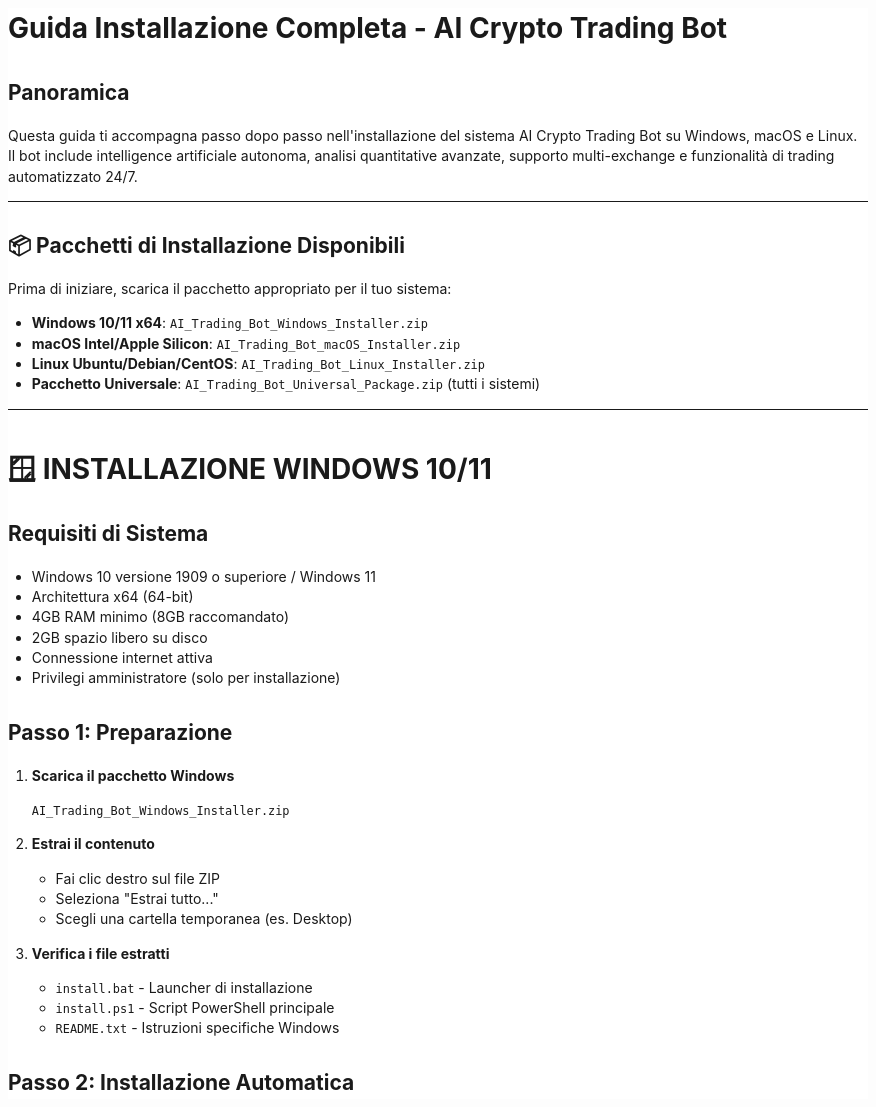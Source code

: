 # Guida Installazione Completa - AI Crypto Trading Bot

## Panoramica

Questa guida ti accompagna passo dopo passo nell'installazione del sistema AI Crypto Trading Bot su Windows, macOS e Linux. Il bot include intelligence artificiale autonoma, analisi quantitative avanzate, supporto multi-exchange e funzionalità di trading automatizzato 24/7.

---

## 📦 Pacchetti di Installazione Disponibili

Prima di iniziare, scarica il pacchetto appropriato per il tuo sistema:

- **Windows 10/11 x64**: `AI_Trading_Bot_Windows_Installer.zip`
- **macOS Intel/Apple Silicon**: `AI_Trading_Bot_macOS_Installer.zip`
- **Linux Ubuntu/Debian/CentOS**: `AI_Trading_Bot_Linux_Installer.zip`
- **Pacchetto Universale**: `AI_Trading_Bot_Universal_Package.zip` (tutti i sistemi)

---

# 🪟 INSTALLAZIONE WINDOWS 10/11

## Requisiti di Sistema

- Windows 10 versione 1909 o superiore / Windows 11
- Architettura x64 (64-bit)
- 4GB RAM minimo (8GB raccomandato)
- 2GB spazio libero su disco
- Connessione internet attiva
- Privilegi amministratore (solo per installazione)

## Passo 1: Preparazione

1. **Scarica il pacchetto Windows**
   ```
   AI_Trading_Bot_Windows_Installer.zip
   ```

2. **Estrai il contenuto**
   - Fai clic destro sul file ZIP
   - Seleziona "Estrai tutto..."
   - Scegli una cartella temporanea (es. Desktop)

3. **Verifica i file estratti**
   - `install.bat` - Launcher di installazione
   - `install.ps1` - Script PowerShell principale
   - `README.txt` - Istruzioni specifiche Windows

## Passo 2: Installazione Automatica

